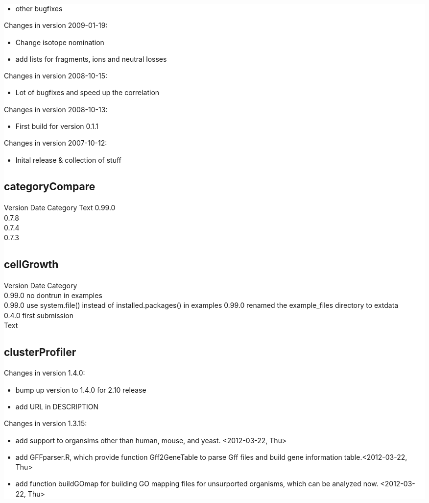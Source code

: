 - other bugfixes

Changes in version 2009-01-19:

- Change isotope nomination

- add lists for fragments, ions and neutral losses

Changes in version 2008-10-15:

- Lot of bugfixes and speed up the correlation

Changes in version 2008-10-13:

- First build for version 0.1.1

Changes in version 2007-10-12:

- Inital release & collection of stuff

categoryCompare
---------------

 Version Date Category Text
 0.99.0  <NA> <NA>         
 0.7.8   <NA> <NA>         
 0.7.4   <NA> <NA>         
 0.7.3   <NA> <NA>         

cellGrowth
----------

 Version Date Category                                                     
 0.99.0  <NA> no dontrun in examples                                       
 0.99.0  <NA> use system.file() instead of installed.packages() in examples
 0.99.0  <NA> renamed the example_files directory to extdata               
 0.4.0   <NA> first submission                                             
 Text
     
     
     
     

clusterProfiler
---------------

Changes in version 1.4.0:

- bump up version to 1.4.0 for 2.10 release

- add URL in DESCRIPTION

Changes in version 1.3.15:

- add support to organsims other than human, mouse, and yeast.
  <2012-03-22, Thu>

- add GFFparser.R, which provide function Gff2GeneTable to parse Gff
  files and build gene information table.<2012-03-22, Thu>

- add function buildGOmap for building GO mapping files for unsurported
  organisms, which can be analyzed now. <2012-03-22, Thu>
